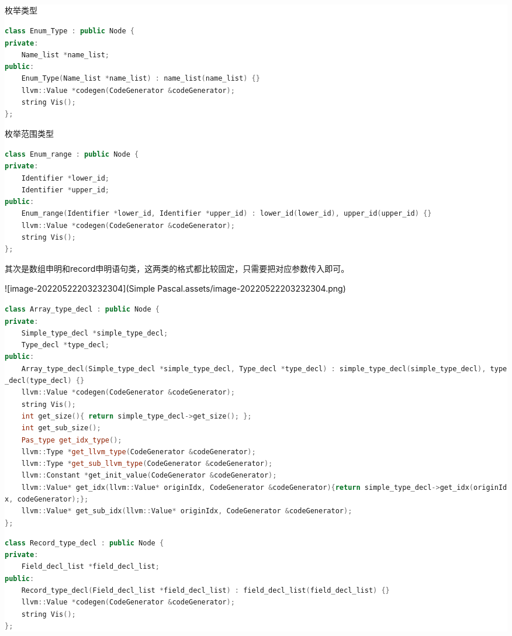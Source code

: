 枚举类型

```c++
class Enum_Type : public Node {
private:
    Name_list *name_list;
public:
    Enum_Type(Name_list *name_list) : name_list(name_list) {}
    llvm::Value *codegen(CodeGenerator &codeGenerator);
    string Vis();
};
```

枚举范围类型

```c++
class Enum_range : public Node {
private:
    Identifier *lower_id;
    Identifier *upper_id;
public:
    Enum_range(Identifier *lower_id, Identifier *upper_id) : lower_id(lower_id), upper_id(upper_id) {}
    llvm::Value *codegen(CodeGenerator &codeGenerator);
    string Vis();
};
```

其次是数组申明和record申明语句类，这两类的格式都比较固定，只需要把对应参数传入即可。

![image-20220522203232304](Simple Pascal.assets/image-20220522203232304.png)

```c++
class Array_type_decl : public Node {
private:
    Simple_type_decl *simple_type_decl;
    Type_decl *type_decl;
public:
    Array_type_decl(Simple_type_decl *simple_type_decl, Type_decl *type_decl) : simple_type_decl(simple_type_decl), type_decl(type_decl) {}
    llvm::Value *codegen(CodeGenerator &codeGenerator);
    string Vis();
    int get_size(){ return simple_type_decl->get_size(); };
    int get_sub_size();
    Pas_type get_idx_type();
    llvm::Type *get_llvm_type(CodeGenerator &codeGenerator);
    llvm::Type *get_sub_llvm_type(CodeGenerator &codeGenerator);
    llvm::Constant *get_init_value(CodeGenerator &codeGenerator);
    llvm::Value* get_idx(llvm::Value* originIdx, CodeGenerator &codeGenerator){return simple_type_decl->get_idx(originIdx, codeGenerator);};
    llvm::Value* get_sub_idx(llvm::Value* originIdx, CodeGenerator &codeGenerator);
};
```

```c++
class Record_type_decl : public Node {
private:
    Field_decl_list *field_decl_list;
public:
    Record_type_decl(Field_decl_list *field_decl_list) : field_decl_list(field_decl_list) {}
    llvm::Value *codegen(CodeGenerator &codeGenerator);
    string Vis();
};
```
